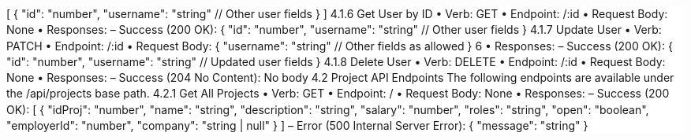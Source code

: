 [
{
"id": "number",
"username": "string"
// Other user fields
}
]
4.1.6 Get User by ID
• Verb: GET
• Endpoint: /:id
• Request Body: None
• Responses:
– Success (200 OK):
{
"id": "number",
"username": "string"
// Other user fields
}
4.1.7 Update User
• Verb: PATCH
• Endpoint: /:id
• Request Body:
{
"username": "string"
// Other fields as allowed
}
6
• Responses:
– Success (200 OK):
{
"id": "number",
"username": "string"
// Updated user fields
}
4.1.8 Delete User
• Verb: DELETE
• Endpoint: /:id
• Request Body: None
• Responses:
– Success (204 No Content): No body
4.2 Project API Endpoints
The following endpoints are available under the /api/projects base path.
4.2.1 Get All Projects
• Verb: GET
• Endpoint: /
• Request Body: None
• Responses:
– Success (200 OK):
[
{
"idProj": "number",
"name": "string",
"description": "string",
"salary": "number",
"roles": "string",
"open": "boolean",
"employerId": "number",
"company": "string | null"
}
]
– Error (500 Internal Server Error):
{
"message": "string"
}